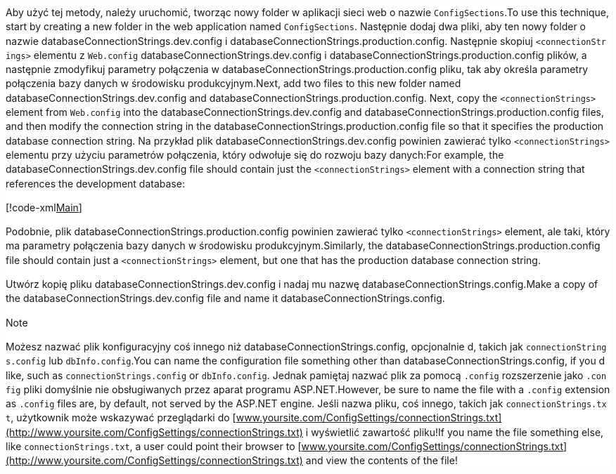 <span data-ttu-id="2d4ee-186">Aby użyć tej metody, należy uruchomić, tworząc nowy folder w aplikacji sieci web o nazwie `ConfigSections`.</span><span class="sxs-lookup"><span data-stu-id="2d4ee-186">To use this technique, start by creating a new folder in the web application named `ConfigSections`.</span></span> <span data-ttu-id="2d4ee-187">Następnie dodaj dwa pliki, aby ten nowy folder o nazwie databaseConnectionStrings.dev.config i databaseConnectionStrings.production.config. Następnie skopiuj `<connectionStrings>` elementu z `Web.config` databaseConnectionStrings.dev.config i databaseConnectionStrings.production.config plików, a następnie zmodyfikuj parametry połączenia w databaseConnectionStrings.production.config pliku, tak aby określa parametry połączenia bazy danych w środowisku produkcyjnym.</span><span class="sxs-lookup"><span data-stu-id="2d4ee-187">Next, add two files to this new folder named databaseConnectionStrings.dev.config and databaseConnectionStrings.production.config. Next, copy the `<connectionStrings>` element from `Web.config` into the databaseConnectionStrings.dev.config and databaseConnectionStrings.production.config files, and then modify the connection string in the databaseConnectionStrings.production.config file so that it specifies the production database connection string.</span></span> <span data-ttu-id="2d4ee-188">Na przykład plik databaseConnectionStrings.dev.config powinien zawierać tylko `<connectionStrings>` elementu przy użyciu parametrów połączenia, który odwołuje się do rozwoju bazy danych:</span><span class="sxs-lookup"><span data-stu-id="2d4ee-188">For example, the databaseConnectionStrings.dev.config file should contain just the `<connectionStrings>` element with a connection string that references the development database:</span></span>

[!code-xml[Main](configuring-the-production-web-application-to-use-the-production-database-vb/samples/sample3.xml)]

<span data-ttu-id="2d4ee-189">Podobnie, plik databaseConnectionStrings.production.config powinien zawierać tylko `<connectionStrings>` element, ale taki, który ma parametry połączenia bazy danych w środowisku produkcyjnym.</span><span class="sxs-lookup"><span data-stu-id="2d4ee-189">Similarly, the databaseConnectionStrings.production.config file should contain just a `<connectionStrings>` element, but one that has the production database connection string.</span></span>

<span data-ttu-id="2d4ee-190">Utwórz kopię pliku databaseConnectionStrings.dev.config i nadaj mu nazwę databaseConnectionStrings.config.</span><span class="sxs-lookup"><span data-stu-id="2d4ee-190">Make a copy of the databaseConnectionStrings.dev.config file and name it databaseConnectionStrings.config.</span></span>

> [!NOTE]
> <span data-ttu-id="2d4ee-191">Możesz nazwać plik konfiguracyjny coś innego niż databaseConnectionStrings.config, opcjonalnie d, takich jak `connectionStrings.config` lub `dbInfo.config`.</span><span class="sxs-lookup"><span data-stu-id="2d4ee-191">You can name the configuration file something other than databaseConnectionStrings.config, if you d like, such as `connectionStrings.config` or `dbInfo.config`.</span></span> <span data-ttu-id="2d4ee-192">Jednak pamiętaj nazwać plik za pomocą `.config` rozszerzenie jako `.config` pliki domyślnie nie obsługiwanych przez aparat programu ASP.NET.</span><span class="sxs-lookup"><span data-stu-id="2d4ee-192">However, be sure to name the file with a `.config` extension as `.config` files are, by default, not served by the ASP.NET engine.</span></span> <span data-ttu-id="2d4ee-193">Jeśli nazwa pliku, coś innego, takich jak `connectionStrings.txt`, użytkownik może wskazywać przeglądarki do [www.yoursite.com/ConfigSettings/connectionStrings.txt](http://www.yoursite.com/ConfigSettings/connectionStrings.txt) i wyświetlić zawartość pliku!</span><span class="sxs-lookup"><span data-stu-id="2d4ee-193">If you name the file something else, like `connectionStrings.txt`, a user could point their browser to [www.yoursite.com/ConfigSettings/connectionStrings.txt](http://www.yoursite.com/ConfigSettings/connectionStrings.txt) and view the contents of the file!</span></span>

